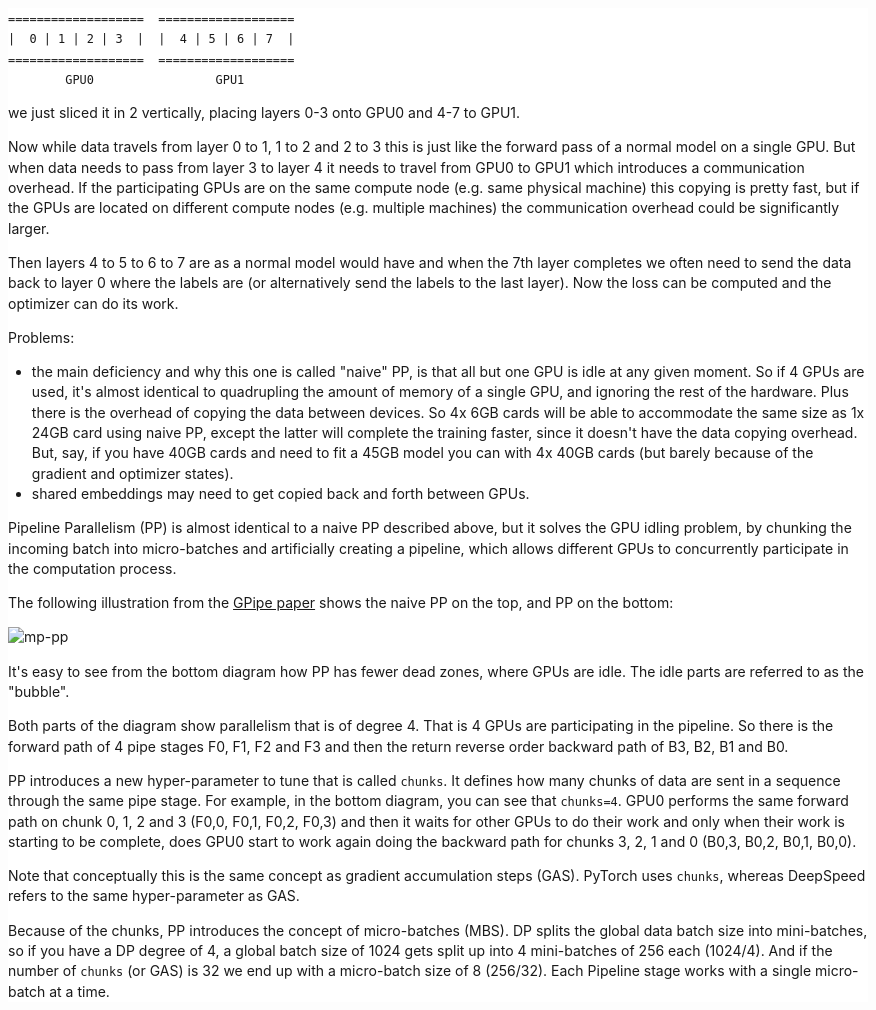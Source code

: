 ```
===================  ===================
|  0 | 1 | 2 | 3  |  |  4 | 5 | 6 | 7  |
===================  ===================
        GPU0                 GPU1
```
we just sliced it in 2 vertically, placing layers 0-3 onto GPU0 and 4-7 to GPU1.

Now while data travels from layer 0 to 1, 1 to 2 and 2 to 3 this is just like the forward pass of a normal model on a single GPU. But when data needs to pass from layer 3 to layer 4 it needs to travel from GPU0 to GPU1 which introduces a communication overhead. If the participating GPUs are on the same compute node (e.g. same physical machine) this copying is pretty fast, but if the GPUs are located on different compute nodes (e.g. multiple machines) the communication overhead could be significantly larger.

Then layers 4 to 5 to 6 to 7 are as a normal model would have and when the 7th layer completes we often need to send the data back to layer 0 where the labels are (or alternatively send the labels to the last layer). Now the loss can be computed and the optimizer can do its work.

Problems:
- the main deficiency and why this one is called "naive" PP, is that all but one GPU is idle at any given moment. So if 4 GPUs are used, it's almost identical to quadrupling the amount of memory of a single GPU, and ignoring the rest of the hardware. Plus there is the overhead of copying the data between devices. So 4x 6GB cards will be able to accommodate the same size as 1x 24GB card using naive PP, except the latter will complete the training faster, since it doesn't have the data copying overhead. But, say, if you have 40GB cards and need to fit a 45GB model you can with 4x 40GB cards (but barely because of the gradient and optimizer states).
- shared embeddings may need to get copied back and forth between GPUs.

Pipeline Parallelism (PP) is almost identical to a naive PP described above, but it solves the GPU idling problem, by chunking the incoming batch into micro-batches and artificially creating a pipeline, which allows different GPUs to concurrently participate in the computation process.

The following illustration from the [GPipe paper](https://ai.googleblog.com/2019/03/introducing-gpipe-open-source-library.html) shows the naive PP on the top, and PP on the bottom:

![mp-pp](https://huggingface.co/datasets/huggingface/documentation-images/resolve/main/parallelism-gpipe-bubble.png)

It's easy to see from the bottom diagram how PP has fewer dead zones, where GPUs are idle. The idle parts are referred to as the "bubble".

Both parts of the diagram show parallelism that is of degree 4. That is 4 GPUs are participating in the pipeline. So there is the forward path of 4 pipe stages F0, F1, F2 and F3 and then the return reverse order backward path of B3, B2, B1 and B0.

PP introduces a new hyper-parameter to tune that is called `chunks`. It defines how many chunks of data are sent in a sequence through the same pipe stage. For example, in the bottom diagram, you can see that `chunks=4`. GPU0 performs the same forward path on chunk 0, 1, 2 and 3 (F0,0, F0,1, F0,2, F0,3) and then it waits for other GPUs to do their work and only when their work is starting to be complete, does GPU0 start to work again doing the backward path for chunks 3, 2, 1 and 0 (B0,3, B0,2, B0,1, B0,0).

Note that conceptually this is the same concept as gradient accumulation steps (GAS). PyTorch uses `chunks`, whereas DeepSpeed refers to the same hyper-parameter as GAS.

Because of the chunks, PP introduces the concept of micro-batches (MBS). DP splits the global data batch size into mini-batches, so if you have a DP degree of 4, a global batch size of 1024 gets split up into 4 mini-batches of 256 each (1024/4). And if the number of `chunks` (or GAS) is 32 we end up with a micro-batch size of 8 (256/32). Each Pipeline stage works with a single micro-batch at a time.
